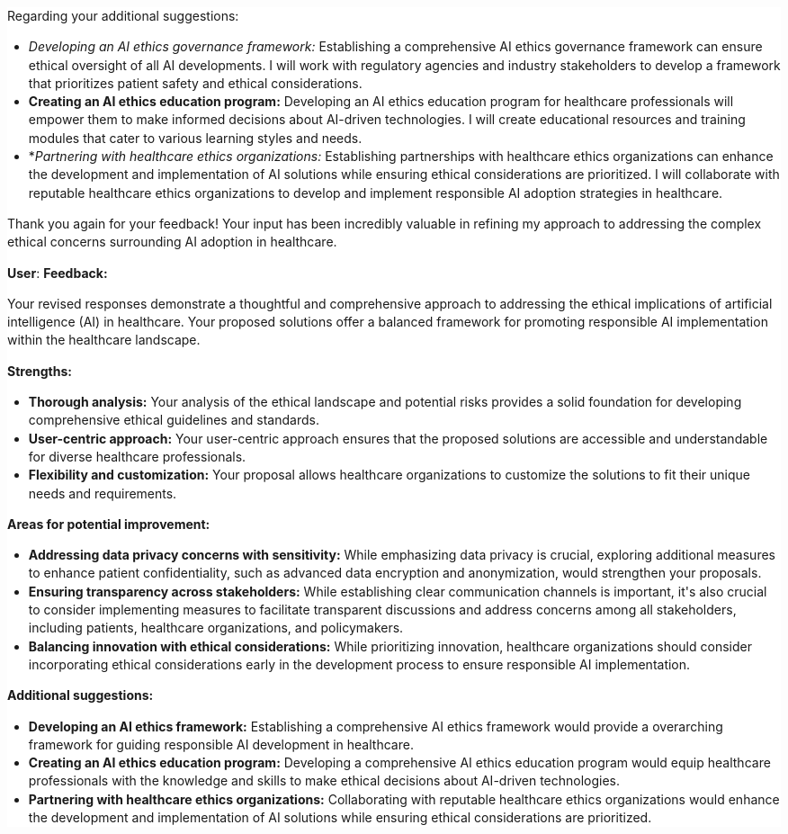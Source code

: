Regarding your additional suggestions:

*  *Developing an AI ethics governance framework:* Establishing a comprehensive AI ethics governance framework can ensure ethical oversight of all AI developments. I will work with regulatory agencies and industry stakeholders to develop a framework that prioritizes patient safety and ethical considerations.
* **Creating an AI ethics education program:** Developing an AI ethics education program for healthcare professionals will empower them to make informed decisions about AI-driven technologies. I will create educational resources and training modules that cater to various learning styles and needs.
* **Partnering with healthcare ethics organizations:* Establishing partnerships with healthcare ethics organizations can enhance the development and implementation of AI solutions while ensuring ethical considerations are prioritized. I will collaborate with reputable healthcare ethics organizations to develop and implement responsible AI adoption strategies in healthcare.

Thank you again for your feedback! Your input has been incredibly valuable in refining my approach to addressing the complex ethical concerns surrounding AI adoption in healthcare.

**User**: **Feedback:**

Your revised responses demonstrate a thoughtful and comprehensive approach to addressing the ethical implications of artificial intelligence (AI) in healthcare. Your proposed solutions offer a balanced framework for promoting responsible AI implementation within the healthcare landscape.

**Strengths:**

* **Thorough analysis:** Your analysis of the ethical landscape and potential risks provides a solid foundation for developing comprehensive ethical guidelines and standards.
* **User-centric approach:** Your user-centric approach ensures that the proposed solutions are accessible and understandable for diverse healthcare professionals.
* **Flexibility and customization:** Your proposal allows healthcare organizations to customize the solutions to fit their unique needs and requirements.

**Areas for potential improvement:**

* **Addressing data privacy concerns with sensitivity:** While emphasizing data privacy is crucial, exploring additional measures to enhance patient confidentiality, such as advanced data encryption and anonymization, would strengthen your proposals.
* **Ensuring transparency across stakeholders:** While establishing clear communication channels is important, it's also crucial to consider implementing measures to facilitate transparent discussions and address concerns among all stakeholders, including patients, healthcare organizations, and policymakers.
* **Balancing innovation with ethical considerations:** While prioritizing innovation, healthcare organizations should consider incorporating ethical considerations early in the development process to ensure responsible AI implementation.

**Additional suggestions:**

* **Developing an AI ethics framework:** Establishing a comprehensive AI ethics framework would provide a overarching framework for guiding responsible AI development in healthcare.
* **Creating an AI ethics education program:** Developing a comprehensive AI ethics education program would equip healthcare professionals with the knowledge and skills to make ethical decisions about AI-driven technologies.
* **Partnering with healthcare ethics organizations:** Collaborating with reputable healthcare ethics organizations would enhance the development and implementation of AI solutions while ensuring ethical considerations are prioritized.
